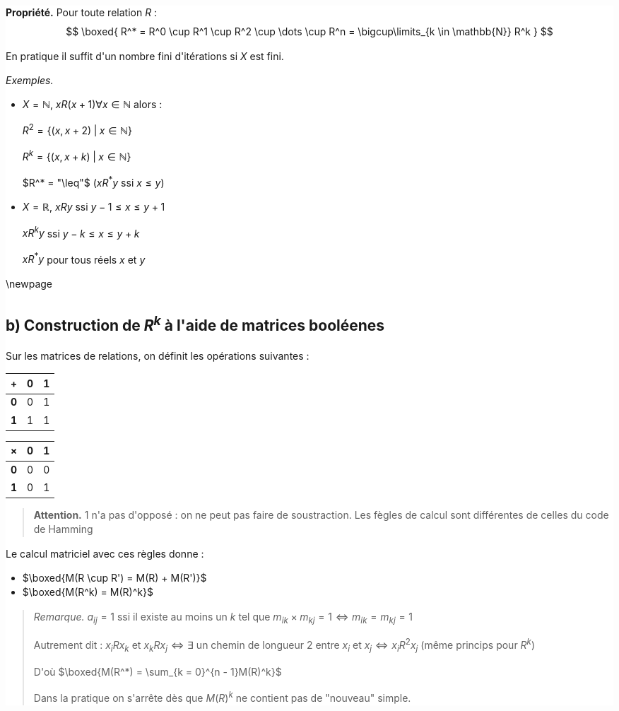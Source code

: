 **Propriété.** Pour toute relation $R$ :
$$
\boxed{
R^* = R^0 \cup R^1 \cup R^2 \cup \dots \cup R^n = \bigcup\limits_{k \in \mathbb{N}}  R^k
}
$$

En pratique il suffit d'un nombre fini d'itérations si $X$ est fini.

*Exemples.*

- $X = \mathbb{N}$, $x R (x + 1) \forall x \in \mathbb{N}$ alors :

  $R^2 = \{(x, x + 2)\; |\; x \in \mathbb{N}\}$

  $R^k = \{(x, x + k)\; |\; x \in \mathbb{N}\}$

  $R^* = "\leq"$ ($x R^* y$ ssi $x \leq y$)
- $X = \mathbb{R}$, $x R y$ ssi $y - 1 \leq x \leq y + 1$

  $x R^k y$ ssi $y - k \le x \le y + k$

  $x R^* y$ pour tous réels $x$ et $y$

\newpage

## b) Construction de $R^k$ à l'aide de matrices booléenes

Sur les matrices de relations, on définit les opérations suivantes :

$+$     | **$0$** | **$1$**
--------|---------|--------
**$0$** | $0$     | $1$
**$1$** | $1$     | $1$

$\times$ | **$0$** | **$1$**
---------|---------|--------
**$0$**  | $0$     | $0$
**$1$**  | $0$     | $1$

> **Attention.** $1$ n'a pas d'opposé : on ne peut pas faire de soustraction. Les fègles de calcul sont différentes de celles du code de Hamming

Le calcul matriciel avec ces règles donne :

- $\boxed{M(R \cup R') = M(R) + M(R')}$
- $\boxed{M(R^k) = M(R)^k}$

> *Remarque.* $a_{ij} = 1$ ssi il existe au moins un $k$ tel que $m_{ik} \times m_{kj} = 1 \Leftrightarrow m_{ik} = m_{kj} = 1$
>
> Autrement dit : $x_i R x_k$ et $x_k R x_j \Leftrightarrow \exists$ un chemin de longueur $2$ entre $x_i$ et $x_j \Leftrightarrow x_i R^2 x_j$ (même princips pour $R^k$)
>
> D'où $\boxed{M(R^*) = \sum_{k = 0}^{n - 1}M(R)^k}$
>
> Dans la pratique on s'arrête dès que $M(R)^k$ ne contient pas de "nouveau" simple.
